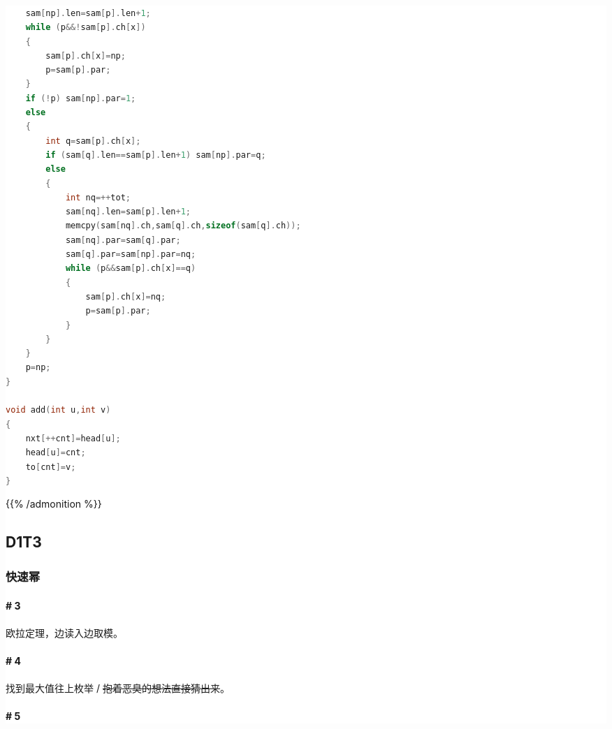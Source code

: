 ```cpp
    sam[np].len=sam[p].len+1;
    while (p&&!sam[p].ch[x])
    {
        sam[p].ch[x]=np;
        p=sam[p].par;
    }
    if (!p) sam[np].par=1;
    else
    {
        int q=sam[p].ch[x];
        if (sam[q].len==sam[p].len+1) sam[np].par=q;
        else
        {
            int nq=++tot;
            sam[nq].len=sam[p].len+1;
            memcpy(sam[nq].ch,sam[q].ch,sizeof(sam[q].ch));
            sam[nq].par=sam[q].par;
            sam[q].par=sam[np].par=nq;
            while (p&&sam[p].ch[x]==q)
            {
                sam[p].ch[x]=nq;
                p=sam[p].par;
            } 
        }
    }
    p=np;
}

void add(int u,int v)
{
    nxt[++cnt]=head[u];
    head[u]=cnt;
    to[cnt]=v;
}
```

{{% /admonition %}}

## D1T3

### 快速幂

#### # 3

欧拉定理，边读入边取模。

#### # 4

找到最大值往上枚举 / ~~抱着恶臭的想法直接猜出来~~。

#### # 5
